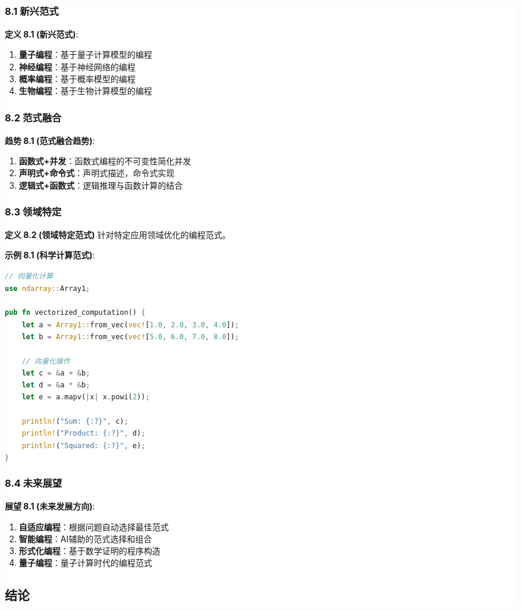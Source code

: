 ### 8.1 新兴范式

**定义 8.1 (新兴范式)**:

1. **量子编程**：基于量子计算模型的编程
2. **神经编程**：基于神经网络的编程
3. **概率编程**：基于概率模型的编程
4. **生物编程**：基于生物计算模型的编程

### 8.2 范式融合

**趋势 8.1 (范式融合趋势)**:

1. **函数式+并发**：函数式编程的不可变性简化并发
2. **声明式+命令式**：声明式描述，命令式实现
3. **逻辑式+函数式**：逻辑推理与函数计算的结合

### 8.3 领域特定

**定义 8.2 (领域特定范式)**
针对特定应用领域优化的编程范式。

**示例 8.1 (科学计算范式)**:

```rust
// 向量化计算
use ndarray::Array1;

pub fn vectorized_computation() {
    let a = Array1::from_vec(vec![1.0, 2.0, 3.0, 4.0]);
    let b = Array1::from_vec(vec![5.0, 6.0, 7.0, 8.0]);
    
    // 向量化操作
    let c = &a + &b;
    let d = &a * &b;
    let e = a.mapv(|x| x.powi(2));
    
    println!("Sum: {:?}", c);
    println!("Product: {:?}", d);
    println!("Squared: {:?}", e);
}
```

### 8.4 未来展望

**展望 8.1 (未来发展方向)**:

1. **自适应编程**：根据问题自动选择最佳范式
2. **智能编程**：AI辅助的范式选择和组合
3. **形式化编程**：基于数学证明的程序构造
4. **量子编程**：量子计算时代的编程范式

## 结论
